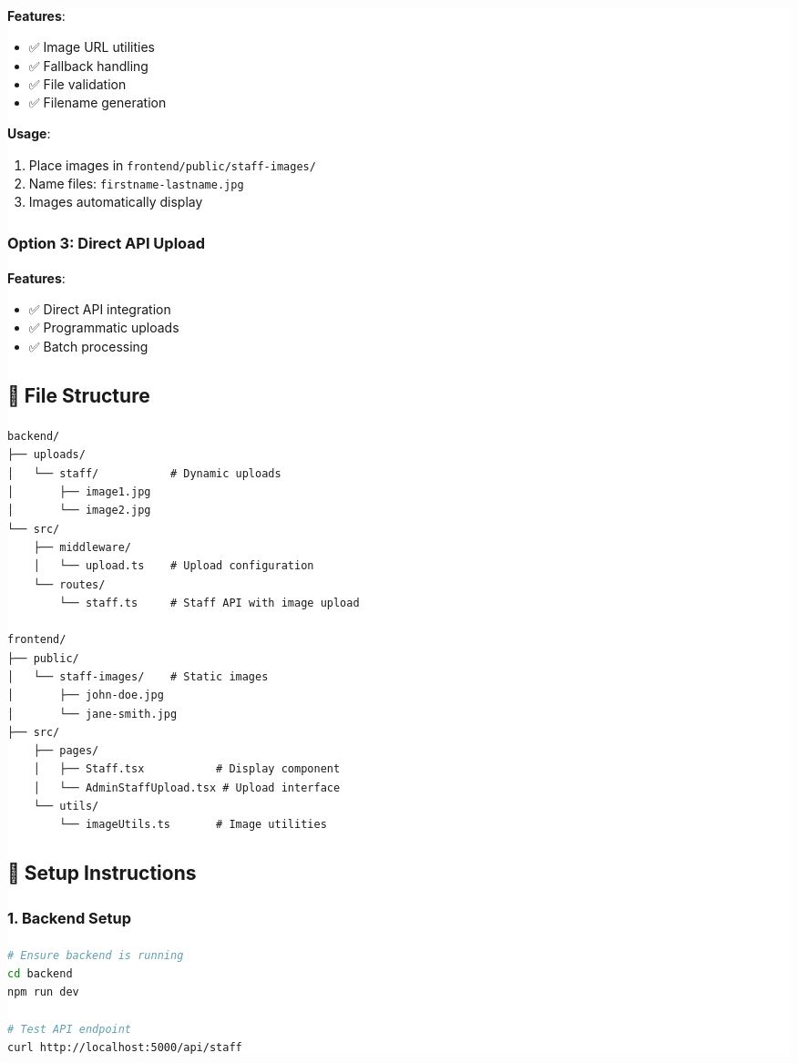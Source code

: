 **Features**:
- ✅ Image URL utilities
- ✅ Fallback handling
- ✅ File validation
- ✅ Filename generation

**Usage**:
1. Place images in `frontend/public/staff-images/`
2. Name files: `firstname-lastname.jpg`
3. Images automatically display

### Option 3: Direct API Upload

**Features**:
- ✅ Direct API integration
- ✅ Programmatic uploads
- ✅ Batch processing

## 📁 File Structure

```
backend/
├── uploads/
│   └── staff/           # Dynamic uploads
│       ├── image1.jpg
│       └── image2.jpg
└── src/
    ├── middleware/
    │   └── upload.ts    # Upload configuration
    └── routes/
        └── staff.ts     # Staff API with image upload

frontend/
├── public/
│   └── staff-images/    # Static images
│       ├── john-doe.jpg
│       └── jane-smith.jpg
├── src/
    ├── pages/
    │   ├── Staff.tsx           # Display component
    │   └── AdminStaffUpload.tsx # Upload interface
    └── utils/
        └── imageUtils.ts       # Image utilities
```

## 🔧 Setup Instructions

### 1. Backend Setup

```bash
# Ensure backend is running
cd backend
npm run dev

# Test API endpoint
curl http://localhost:5000/api/staff
```
